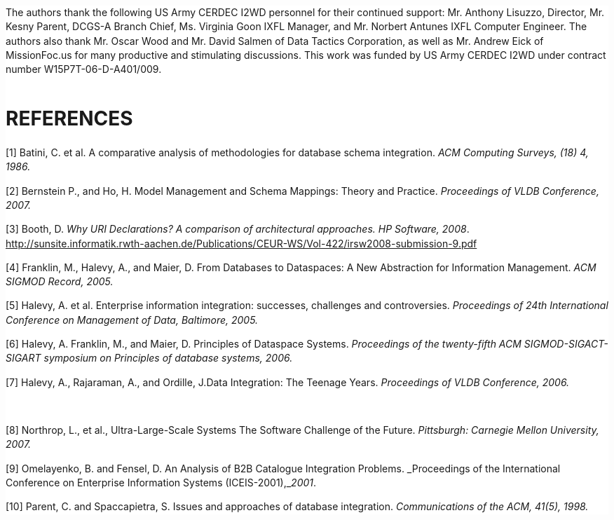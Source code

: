 

The authors thank the following US Army CERDEC I2WD personnel for their continued support:  Mr. Anthony Lisuzzo, Director, Mr. Kesny Parent, DCGS-A Branch Chief, Ms. Virginia Goon IXFL Manager, and Mr. Norbert Antunes IXFL Computer Engineer.  The authors also thank Mr. Oscar Wood and Mr. David Salmen of Data Tactics Corporation, as well as Mr. Andrew Eick of MissionFoc.us for many productive and stimulating discussions. This work was funded by US Army CERDEC I2WD under contract number W15P7T-06-D-A401/009.

# REFERENCES



[1] Batini, C. et al. A comparative analysis of methodologies for database schema integration. _ACM Computing Surveys, (18) 4, 1986._



[2] Bernstein P., and Ho, H. Model Management and Schema Mappings: Theory and Practice. _Proceedings of VLDB Conference, 2007._



[3] Booth, D. _Why URI Declarations? A comparison of architectural approaches. HP Software, 2008_. http://sunsite.informatik.rwth-aachen.de/Publications/CEUR-WS/Vol-422/irsw2008-submission-9.pdf



[4] Franklin, M., Halevy, A., and Maier, D. From Databases to Dataspaces: A New Abstraction for Information Management. _ACM SIGMOD Record, 2005._



[5] Halevy, A. et al. Enterprise information integration: successes, challenges and controversies. _Proceedings of 24th International Conference on Management of Data, Baltimore, 2005._



[6] Halevy, A. Franklin, M., and Maier, D. Principles of Dataspace Systems. _Proceedings of the twenty-fifth ACM SIGMOD-SIGACT-SIGART symposium on Principles of database systems, 2006._



[7] Halevy, A., Rajaraman, A., and Ordille, J.Data Integration: The Teenage Years. _Proceedings of VLDB Conference, 2006._



 



[8]  Northrop, L., et al., Ultra-Large-Scale Systems The Software Challenge of the Future.  _Pittsburgh: Carnegie Mellon University, 2007._



[9]  Omelayenko, B. and Fensel, D.  An Analysis of B2B Catalogue Integration Problems.  _Proceedings of the International Conference on Enterprise Information Systems (ICEIS-2001),__2001_.



[10] Parent, C. and Spaccapietra, S. Issues and approaches of database integration. _Communications of the ACM, 41(5), 1998._


